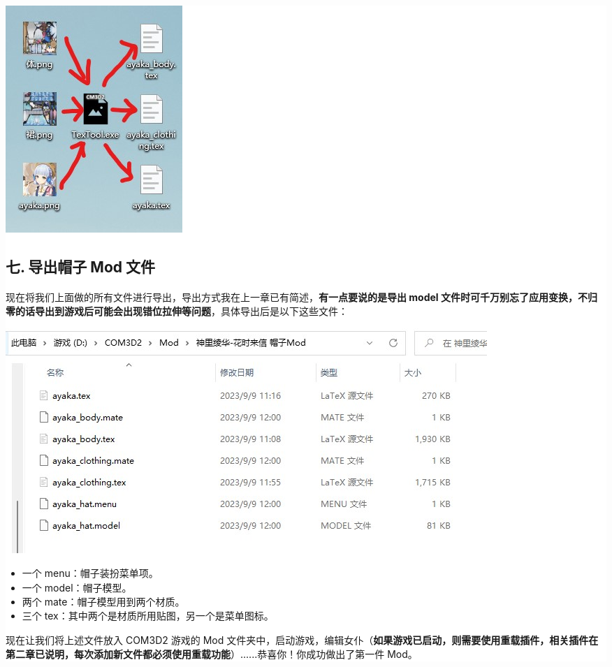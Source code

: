 ![img](../../../assets/images/2454431-20230909115620458-1782821105.jpg)

## 七. 导出帽子 Mod 文件

现在将我们上面做的所有文件进行导出，导出方式我在上一章已有简述，**有一点要说的是导出 model 文件时可千万别忘了应用变换，不归零的话导出到游戏后可能会出现错位拉伸等问题**，具体导出后是以下这些文件：

![img](../../../assets/images/2454431-20230909122410266-667142156.jpg)

- 一个 menu：帽子装扮菜单项。
- 一个 model：帽子模型。
- 两个 mate：帽子模型用到两个材质。
- 三个 tex：其中两个是材质所用贴图，另一个是菜单图标。

现在让我们将上述文件放入 COM3D2 游戏的 Mod 文件夹中，启动游戏，编辑女仆（**如果游戏已启动，则需要使用重载插件，相关插件在第二章已说明，每次添加新文件都必须使用重载功能**）......恭喜你！你成功做出了第一件 Mod。
